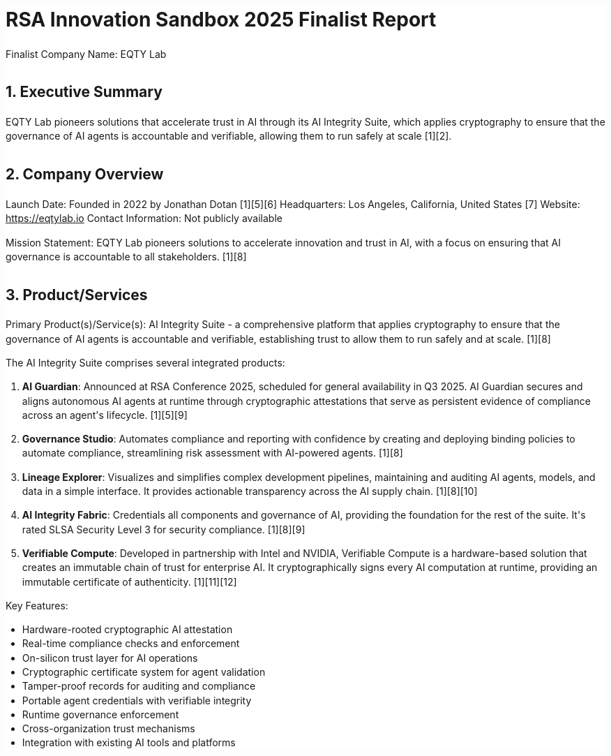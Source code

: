 # RSA Innovation Sandbox 2025 Finalist Report

Finalist Company Name: EQTY Lab

## 1. Executive Summary
EQTY Lab pioneers solutions that accelerate trust in AI through its AI Integrity Suite, which applies cryptography to ensure that the governance of AI agents is accountable and verifiable, allowing them to run safely at scale [1][2].

## 2. Company Overview

Launch Date: Founded in 2022 by Jonathan Dotan [1][5][6]
Headquarters: Los Angeles, California, United States [7]
Website: https://eqtylab.io
Contact Information: Not publicly available

Mission Statement: EQTY Lab pioneers solutions to accelerate innovation and trust in AI, with a focus on ensuring that AI governance is accountable to all stakeholders. [1][8]

## 3. Product/Services

Primary Product(s)/Service(s): AI Integrity Suite - a comprehensive platform that applies cryptography to ensure that the governance of AI agents is accountable and verifiable, establishing trust to allow them to run safely and at scale. [1][8]

The AI Integrity Suite comprises several integrated products:

1. **AI Guardian**: Announced at RSA Conference 2025, scheduled for general availability in Q3 2025. AI Guardian secures and aligns autonomous AI agents at runtime through cryptographic attestations that serve as persistent evidence of compliance across an agent's lifecycle. [1][5][9]

2. **Governance Studio**: Automates compliance and reporting with confidence by creating and deploying binding policies to automate compliance, streamlining risk assessment with AI-powered agents. [1][8]

3. **Lineage Explorer**: Visualizes and simplifies complex development pipelines, maintaining and auditing AI agents, models, and data in a simple interface. It provides actionable transparency across the AI supply chain. [1][8][10]

4. **AI Integrity Fabric**: Credentials all components and governance of AI, providing the foundation for the rest of the suite. It's rated SLSA Security Level 3 for security compliance. [1][8][9]

5. **Verifiable Compute**: Developed in partnership with Intel and NVIDIA, Verifiable Compute is a hardware-based solution that creates an immutable chain of trust for enterprise AI. It cryptographically signs every AI computation at runtime, providing an immutable certificate of authenticity. [1][11][12]

Key Features:
- Hardware-rooted cryptographic AI attestation
- Real-time compliance checks and enforcement
- On-silicon trust layer for AI operations
- Cryptographic certificate system for agent validation
- Tamper-proof records for auditing and compliance
- Portable agent credentials with verifiable integrity
- Runtime governance enforcement
- Cross-organization trust mechanisms
- Integration with existing AI tools and platforms

